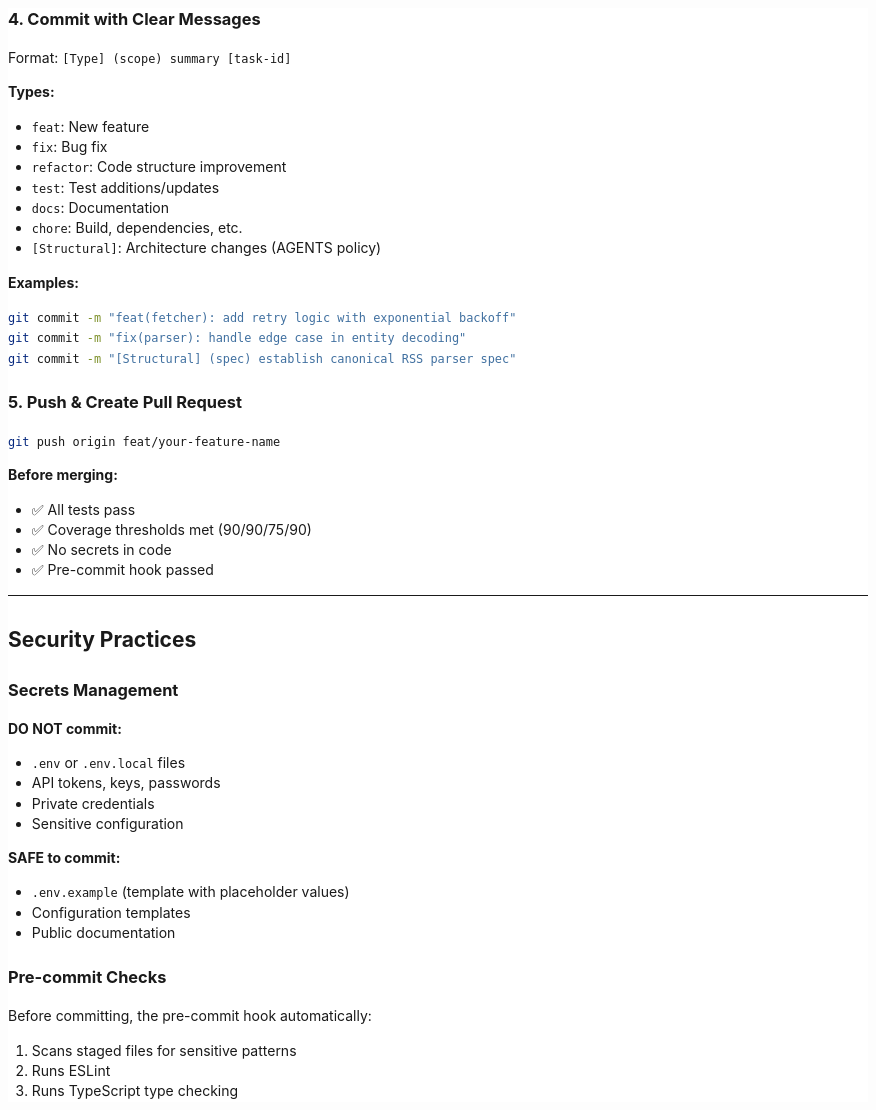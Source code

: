 ### 4. Commit with Clear Messages
Format: `[Type] (scope) summary [task-id]`

**Types:**
- `feat`: New feature
- `fix`: Bug fix
- `refactor`: Code structure improvement
- `test`: Test additions/updates
- `docs`: Documentation
- `chore`: Build, dependencies, etc.
- `[Structural]`: Architecture changes (AGENTS policy)

**Examples:**
```bash
git commit -m "feat(fetcher): add retry logic with exponential backoff"
git commit -m "fix(parser): handle edge case in entity decoding"
git commit -m "[Structural] (spec) establish canonical RSS parser spec"
```

### 5. Push & Create Pull Request
```bash
git push origin feat/your-feature-name
```

**Before merging:**
- ✅ All tests pass
- ✅ Coverage thresholds met (90/90/75/90)
- ✅ No secrets in code
- ✅ Pre-commit hook passed

---

## Security Practices

### Secrets Management

**DO NOT commit:**
- `.env` or `.env.local` files
- API tokens, keys, passwords
- Private credentials
- Sensitive configuration

**SAFE to commit:**
- `.env.example` (template with placeholder values)
- Configuration templates
- Public documentation

### Pre-commit Checks
Before committing, the pre-commit hook automatically:
1. Scans staged files for sensitive patterns
2. Runs ESLint
3. Runs TypeScript type checking
